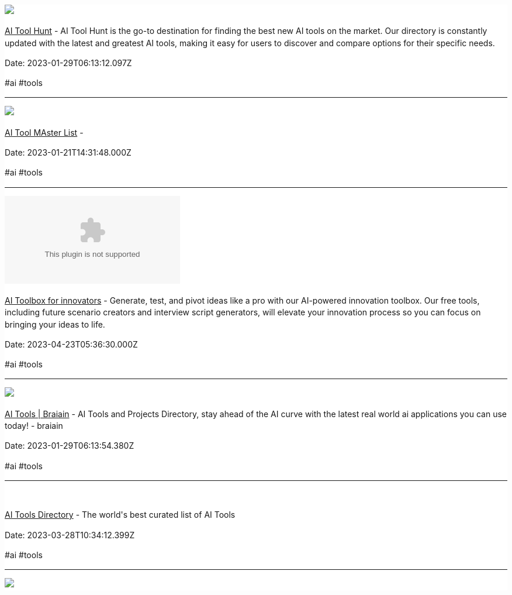 
![](https://www.aitoolhunt.com/_next/image?url=/images/aitoolhunt_og2.png&w=640&q=100)

[AI Tool Hunt](https://www.aitoolhunt.com) - AI Tool Hunt is the go-to destination for finding the best new AI tools on the market. Our directory is constantly updated with the latest and greatest AI tools, making it easy for users to discover and compare options for their specific needs.

Date: 2023-01-29T06:13:12.097Z

#ai #tools

---

![](https://app-cdn.clickup.com/assets/images/social/clickup-v3-card.jpg)

[AI Tool MAster List](https://share-docs.clickup.com/25598832/d/h/rd6vg-14247/0b79ca1dc0f7429/rd6vg-12207) - 

Date: 2023-01-21T14:31:48.000Z

#ai #tools

---

![](https://rdl.ink/render/https%3A%2F%2Fai.boardofinnovation.com)

[AI Toolbox for innovators](https://ai.boardofinnovation.com) - Generate, test, and pivot ideas like a pro with our AI-powered innovation toolbox. Our free tools, including future scenario creators and interview script generators, will elevate your innovation process so you can focus on bringing your ideas to life.

Date: 2023-04-23T05:36:30.000Z

#ai #tools

---

![](https://static.wixstatic.com/media/acd78d_22ad3a514c684d25b32a4a5f769c4eea~mv2.png/v1/fill/w_1382,h_800,al_c/acd78d_22ad3a514c684d25b32a4a5f769c4eea~mv2.png)

[AI Tools | Braiain](https://www.braiain.com) - AI Tools and Projects Directory, stay ahead of the AI curve with the latest real world ai applications you can use today! - braiain

Date: 2023-01-29T06:13:54.380Z

#ai #tools

---

![]()

[AI Tools Directory](https://aitoolsdirectory.com) - The world's best curated list of AI Tools

Date: 2023-03-28T10:34:12.399Z

#ai #tools

---

![](https://rdl.ink/render/https%3A%2F%2Ffentolia.github.io%2FAI-Infinity)
